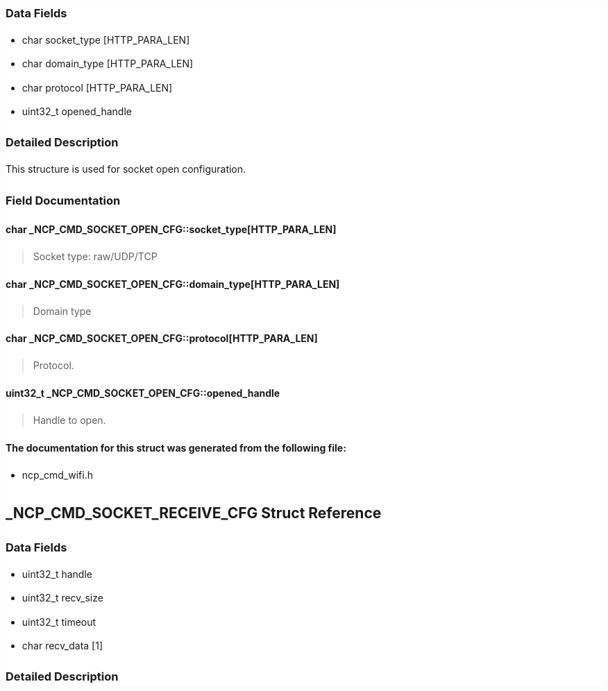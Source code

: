 ### Data Fields

  - char socket\_type \[HTTP\_PARA\_LEN\]

  - char domain\_type \[HTTP\_PARA\_LEN\]

  - char protocol \[HTTP\_PARA\_LEN\]

  - uint32\_t opened\_handle

### Detailed Description

This structure is used for socket open configuration.

### Field Documentation

#### char \_NCP\_CMD\_SOCKET\_OPEN\_CFG::socket\_type\[HTTP\_PARA\_LEN\]

> Socket type: raw/UDP/TCP

#### char \_NCP\_CMD\_SOCKET\_OPEN\_CFG::domain\_type\[HTTP\_PARA\_LEN\]

> Domain type

#### char \_NCP\_CMD\_SOCKET\_OPEN\_CFG::protocol\[HTTP\_PARA\_LEN\]

> Protocol.

#### uint32\_t \_NCP\_CMD\_SOCKET\_OPEN\_CFG::opened\_handle

> Handle to open.

#### The documentation for this struct was generated from the following file:

  - ncp\_cmd\_wifi.h

#### 

## \_NCP\_CMD\_SOCKET\_RECEIVE\_CFG Struct Reference

### Data Fields

  - uint32\_t handle

  - uint32\_t recv\_size

  - uint32\_t timeout

  - char recv\_data \[1\]

### Detailed Description
